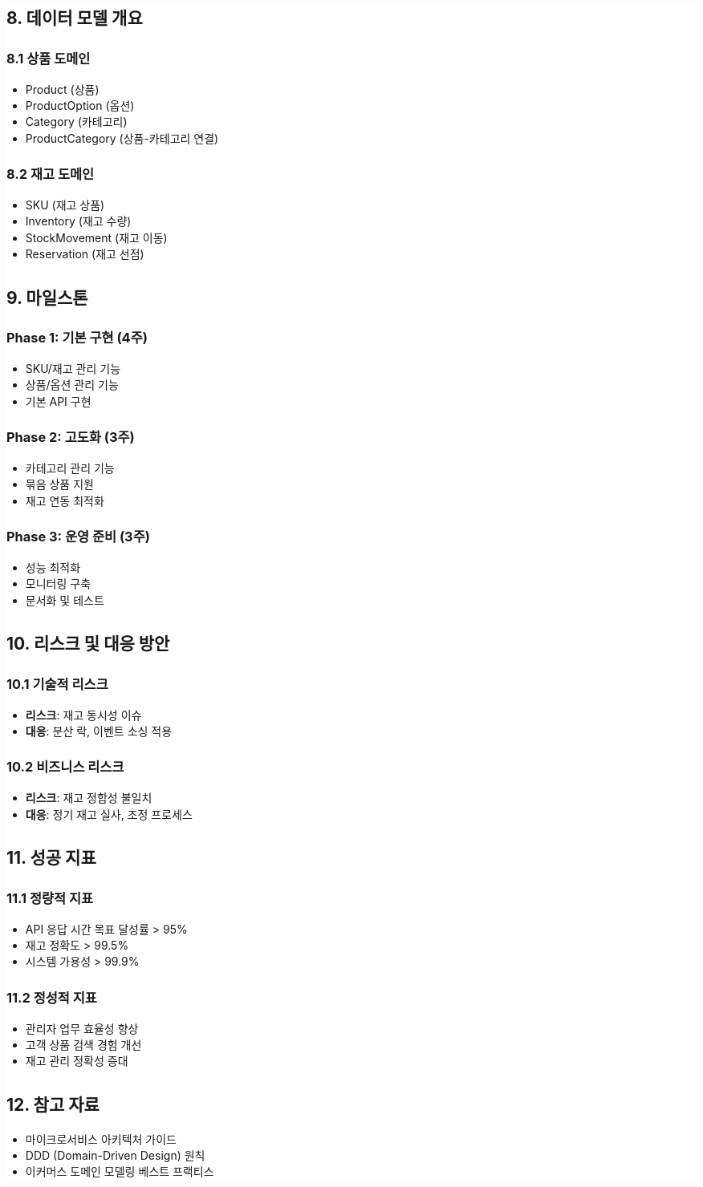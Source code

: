 ## 8. 데이터 모델 개요

### 8.1 상품 도메인
- Product (상품)
- ProductOption (옵션)
- Category (카테고리)
- ProductCategory (상품-카테고리 연결)

### 8.2 재고 도메인
- SKU (재고 상품)
- Inventory (재고 수량)
- StockMovement (재고 이동)
- Reservation (재고 선점)

## 9. 마일스톤

### Phase 1: 기본 구현 (4주)
- SKU/재고 관리 기능
- 상품/옵션 관리 기능
- 기본 API 구현

### Phase 2: 고도화 (3주)
- 카테고리 관리 기능
- 묶음 상품 지원
- 재고 연동 최적화

### Phase 3: 운영 준비 (3주)
- 성능 최적화
- 모니터링 구축
- 문서화 및 테스트

## 10. 리스크 및 대응 방안

### 10.1 기술적 리스크
- **리스크**: 재고 동시성 이슈
- **대응**: 분산 락, 이벤트 소싱 적용

### 10.2 비즈니스 리스크
- **리스크**: 재고 정합성 불일치
- **대응**: 정기 재고 실사, 조정 프로세스

## 11. 성공 지표

### 11.1 정량적 지표
- API 응답 시간 목표 달성률 > 95%
- 재고 정확도 > 99.5%
- 시스템 가용성 > 99.9%

### 11.2 정성적 지표
- 관리자 업무 효율성 향상
- 고객 상품 검색 경험 개선
- 재고 관리 정확성 증대

## 12. 참고 자료

- 마이크로서비스 아키텍처 가이드
- DDD (Domain-Driven Design) 원칙
- 이커머스 도메인 모델링 베스트 프랙티스